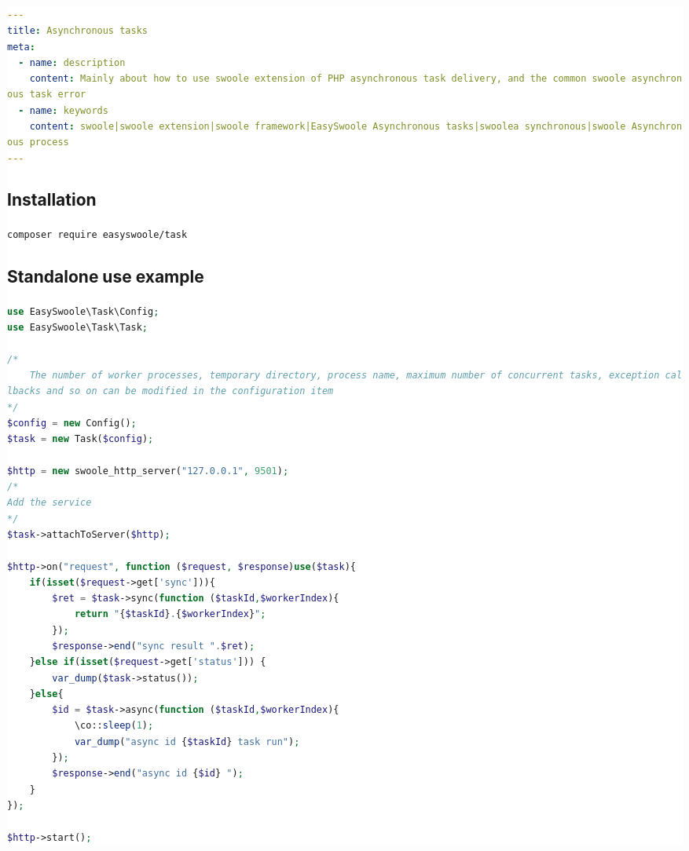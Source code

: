 ```yaml
---
title: Asynchronous tasks
meta:
  - name: description
    content: Mainly about how to use swoole extension of PHP asynchronous task delivery, and the common swoole asynchronous task error
  - name: keywords
    content: swoole|swoole extension|swoole framework|EasySwoole Asynchronous tasks|swoolea synchronous|swoole Asynchronous process
---
```


## Installation
```
composer require easyswoole/task
```

## Standalone use example
```php
use EasySwoole\Task\Config;
use EasySwoole\Task\Task;

/*
    The number of worker processes, temporary directory, process name, maximum number of concurrent tasks, exception callbacks and so on can be modified in the configuration item
*/
$config = new Config();
$task = new Task($config);

$http = new swoole_http_server("127.0.0.1", 9501);
/*
Add the service
*/
$task->attachToServer($http);

$http->on("request", function ($request, $response)use($task){
    if(isset($request->get['sync'])){
        $ret = $task->sync(function ($taskId,$workerIndex){
            return "{$taskId}.{$workerIndex}";
        });
        $response->end("sync result ".$ret);
    }else if(isset($request->get['status'])) {
        var_dump($task->status());
    }else{
        $id = $task->async(function ($taskId,$workerIndex){
            \co::sleep(1);
            var_dump("async id {$taskId} task run");
        });
        $response->end("async id {$id} ");
    }
});

$http->start();
```
